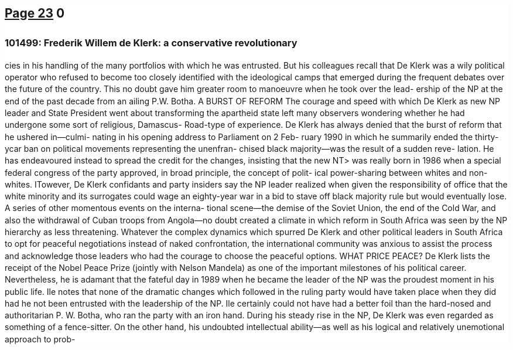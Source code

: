 ## [Page 23](https://demo.humlab.umu.se/courier/101488engo.pdf#page=23) 0

### 101499: Frederik Willem de Klerk: a conservative revolutionary

cies in his handling of the many portfolios with which 
he was entrusted. But his colleagues recall that De 
Klerk was a wily political operator who refused to 
become too closely identified with the ideological 
camps that emerged during the frequent debates over 
the future of the country. This no doubt gave him 
greater room to manoeuvre when he took over the lead- 
ership of the NP at the end of the past decade from an 
ailing P.W. Botha. 
A BURST OF REFORM 
The courage and speed with which De Klerk as new NP 
leader and State President went about transforming the 
apartheid state left many observers wondering whether 
he had undergone some sort of religious, Damascus- 
Road-type of experience. De Klerk has always denied 
that the burst of reform that he ushered in—culmi- 
nating in his opening address to Parliament on 2 Feb- 
ruary 1990 in which he summarily ended the thirty-ycar 
ban on political movements representing the unenfran- 
chised black majority—was the result of a sudden reve- 
lation. He has endeavoured instead to spread the credit 
for the changes, insisting that the new NT> was really 
born in 1986 when a special federal congress of the 
party approved, in broad principle, the concept of polit- 
ical power-sharing between whites and non-whites. 
ITowever, De Klerk confidants and party insiders say 
the NP leader realized when given the responsibility 
of office that the white minority and its surrogates 
could wage an eighty-year war in a bid to stave off 
black majority rule but would eventually lose. 
A series of other momentous events on the interna- 
tional scene—the demise of the Soviet Union, the end of 
the Cold War, and also the withdrawal of Cuban troops 
from Angola—no doubt created a climate in which 
reform in South Africa was seen by the NP hierarchy as 
less threatening. Whatever the complex dynamics which 
spurred De Klerk and other political leaders in South 
Africa to opt for peaceful negotiations instead of naked 
confrontation, the international community was anxious 
to assist the process and acknowledge those leaders who 
had the courage to choose the peaceful options. 
WHAT PRICE PEACE? 
De Klerk lists the receipt of the Nobel Peace Prize 
(jointly with Nelson Mandela) as one of the important 
milestones of his political career. Nevertheless, he is 
adamant that the fateful day in 1989 when he became 
the leader of the NP was the proudest moment in his 
public life. Ile notes that none of the dramatic changes 
which followed in the ruling party would have taken 
place when they did had he not been entrusted with 
the leadership of the NP. Ile certainly could not have 
had a better foil than the hard-nosed and authoritarian 
P. W. Botha, who ran the party with an iron hand. 
During his steady rise in the NP, De Klerk was even 
regarded as something of a fence-sitter. On the other 
hand, his undoubted intellectual ability—as well as his 
logical and relatively unemotional approach to prob- 